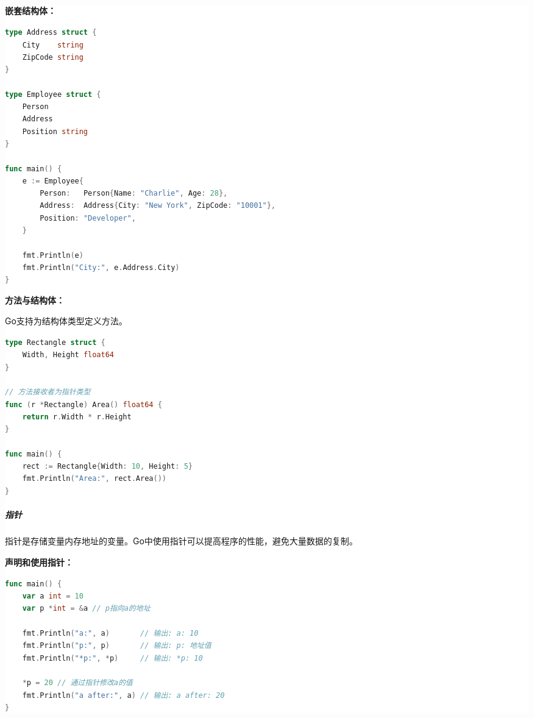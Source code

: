 **嵌套结构体：**

```go
type Address struct {
    City    string
    ZipCode string
}

type Employee struct {
    Person
    Address
    Position string
}

func main() {
    e := Employee{
        Person:   Person{Name: "Charlie", Age: 28},
        Address:  Address{City: "New York", ZipCode: "10001"},
        Position: "Developer",
    }

    fmt.Println(e)
    fmt.Println("City:", e.Address.City)
}
```

**方法与结构体：**

Go支持为结构体类型定义方法。

```go
type Rectangle struct {
    Width, Height float64
}

// 方法接收者为指针类型
func (r *Rectangle) Area() float64 {
    return r.Width * r.Height
}

func main() {
    rect := Rectangle{Width: 10, Height: 5}
    fmt.Println("Area:", rect.Area())
}
```

##### 指针

指针是存储变量内存地址的变量。Go中使用指针可以提高程序的性能，避免大量数据的复制。

**声明和使用指针：**

```go
func main() {
    var a int = 10
    var p *int = &a // p指向a的地址

    fmt.Println("a:", a)       // 输出: a: 10
    fmt.Println("p:", p)       // 输出: p: 地址值
    fmt.Println("*p:", *p)     // 输出: *p: 10

    *p = 20 // 通过指针修改a的值
    fmt.Println("a after:", a) // 输出: a after: 20
}
```
